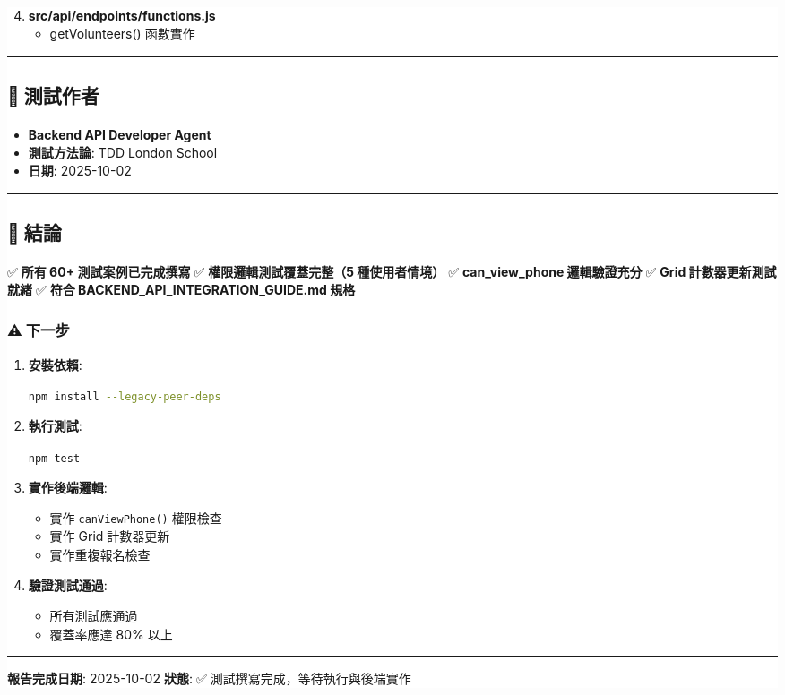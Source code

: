 4. **src/api/endpoints/functions.js**
   - getVolunteers() 函數實作

---

## 👥 測試作者

- **Backend API Developer Agent**
- **測試方法論**: TDD London School
- **日期**: 2025-10-02

---

## 🎯 結論

✅ **所有 60+ 測試案例已完成撰寫**
✅ **權限邏輯測試覆蓋完整（5 種使用者情境）**
✅ **can_view_phone 邏輯驗證充分**
✅ **Grid 計數器更新測試就緒**
✅ **符合 BACKEND_API_INTEGRATION_GUIDE.md 規格**

### ⚠️ 下一步

1. **安裝依賴**:
   ```bash
   npm install --legacy-peer-deps
   ```

2. **執行測試**:
   ```bash
   npm test
   ```

3. **實作後端邏輯**:
   - 實作 `canViewPhone()` 權限檢查
   - 實作 Grid 計數器更新
   - 實作重複報名檢查

4. **驗證測試通過**:
   - 所有測試應通過
   - 覆蓋率應達 80% 以上

---

**報告完成日期**: 2025-10-02
**狀態**: ✅ 測試撰寫完成，等待執行與後端實作
